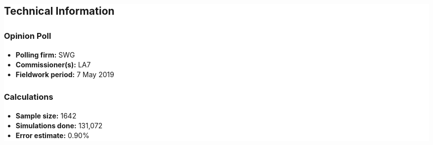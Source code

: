
## Technical Information

### Opinion Poll

+ **Polling firm:** SWG
+ **Commissioner(s):** LA7
+ **Fieldwork period:** 7 May 2019

### Calculations

+ **Sample size:** 1642
+ **Simulations done:** 131,072
+ **Error estimate:** 0.90%

